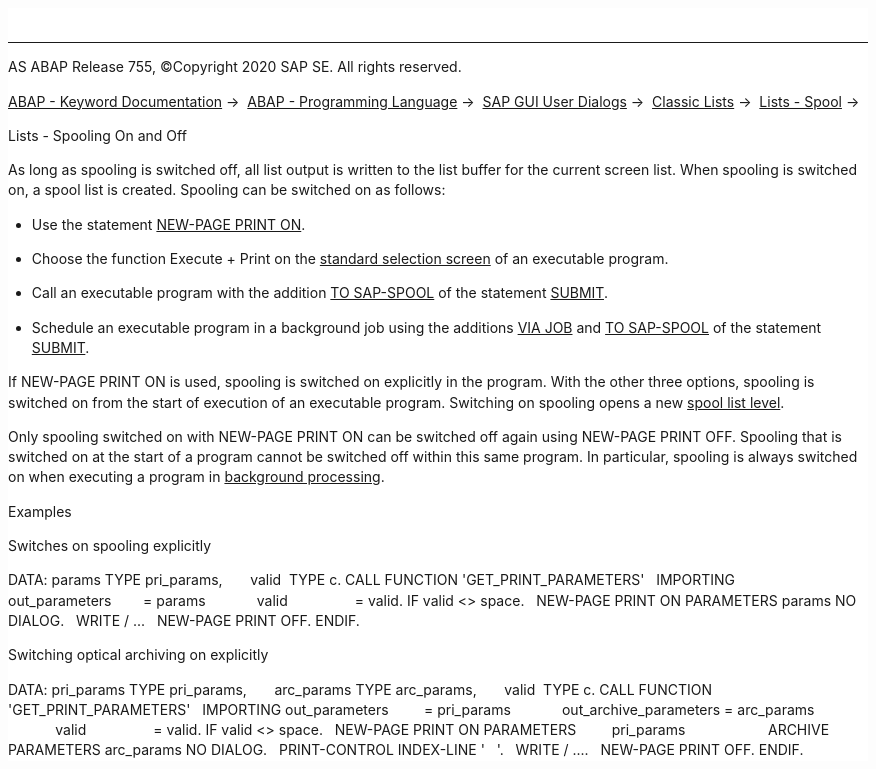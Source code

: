 
  

* * *

AS ABAP Release 755, ©Copyright 2020 SAP SE. All rights reserved.

[ABAP - Keyword Documentation](javascript:call_link\('abenabap.htm'\)) →  [ABAP - Programming Language](javascript:call_link\('abenabap_reference.htm'\)) →  [SAP GUI User Dialogs](javascript:call_link\('abenabap_screens.htm'\)) →  [Classic Lists](javascript:call_link\('abenabap_dynpro_list.htm'\)) →  [Lists - Spool](javascript:call_link\('abenprint.htm'\)) → 

Lists - Spooling On and Off

As long as spooling is switched off, all list output is written to the list buffer for the current screen list. When spooling is switched on, a spool list is created. Spooling can be switched on as follows:

-   Use the statement [NEW-PAGE PRINT ON](javascript:call_link\('abapnew-page_print.htm'\)).

-   Choose the function Execute + Print on the [standard selection screen](javascript:call_link\('abenstandard_selscreen_glosry.htm'\) "Glossary Entry") of an executable program.

-   Call an executable program with the addition [TO SAP-SPOOL](javascript:call_link\('abapsubmit_list_options.htm'\)) of the statement [SUBMIT](javascript:call_link\('abapsubmit.htm'\)).

-   Schedule an executable program in a background job using the additions [VIA JOB](javascript:call_link\('abapsubmit_via_job.htm'\)) and [TO SAP-SPOOL](javascript:call_link\('abapsubmit_list_options.htm'\)) of the statement [SUBMIT](javascript:call_link\('abapsubmit.htm'\)).

If NEW-PAGE PRINT ON is used, spooling is switched on explicitly in the program. With the other three options, spooling is switched on from the start of execution of an executable program. Switching on spooling opens a new [spool list level](javascript:call_link\('abenspool_list_level_glosry.htm'\) "Glossary Entry").

Only spooling switched on with NEW-PAGE PRINT ON can be switched off again using NEW-PAGE PRINT OFF. Spooling that is switched on at the start of a program cannot be switched off within this same program. In particular, spooling is always switched on when executing a program in [background processing](javascript:call_link\('abenbackround_processing_glosry.htm'\) "Glossary Entry").

Examples

Switches on spooling explicitly

DATA: params TYPE pri\_params,
      valid  TYPE c.
CALL FUNCTION 'GET\_PRINT\_PARAMETERS'
  IMPORTING out\_parameters        = params
            valid                 = valid.
IF valid <> space.
  NEW-PAGE PRINT ON PARAMETERS params NO DIALOG.
  WRITE / ...
  NEW-PAGE PRINT OFF.
ENDIF.

Switching optical archiving on explicitly

DATA: pri\_params TYPE pri\_params,
      arc\_params TYPE arc\_params,
      valid  TYPE c.
CALL FUNCTION 'GET\_PRINT\_PARAMETERS'
  IMPORTING out\_parameters         = pri\_params
            out\_archive\_parameters = arc\_params
            valid                 = valid.
IF valid <> space.
  NEW-PAGE PRINT ON PARAMETERS         pri\_params
                    ARCHIVE PARAMETERS arc\_params NO DIALOG.
  PRINT-CONTROL INDEX-LINE '   '.
  WRITE / ....
  NEW-PAGE PRINT OFF.
ENDIF.
